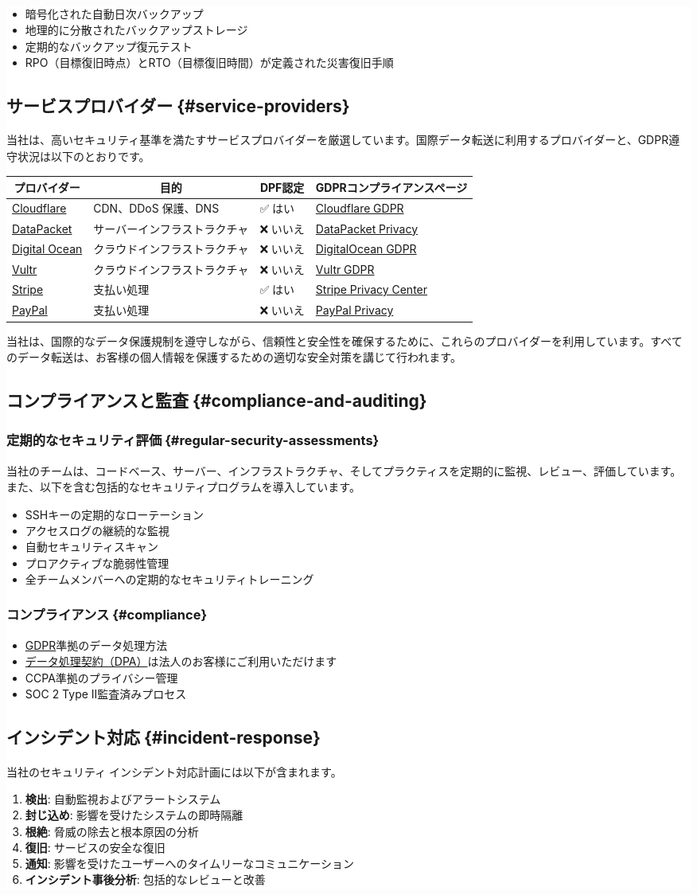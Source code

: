 * 暗号化された自動日次バックアップ
* 地理的に分散されたバックアップストレージ
* 定期的なバックアップ復元テスト
* RPO（目標復旧時点）とRTO（目標復旧時間）が定義された災害復旧手順

## サービスプロバイダー {#service-providers}

当社は、高いセキュリティ基準を満たすサービスプロバイダーを厳選しています。国際データ転送に利用するプロバイダーと、GDPR遵守状況は以下のとおりです。

| プロバイダー | 目的 | DPF認定 | GDPRコンプライアンスページ |
| --------------------------------------------- | ------------------------- | ------------- | ----------------------------------------------------------------- |
| [Cloudflare](https://www.cloudflare.com) | CDN、DDoS 保護、DNS | ✅ はい | [Cloudflare GDPR](https://www.cloudflare.com/trust-hub/gdpr/) |
| [DataPacket](https://www.datapacket.com) | サーバーインフラストラクチャ | ❌ いいえ | [DataPacket Privacy](https://www.datapacket.com/privacy-policy) |
| [Digital Ocean](https://www.digitalocean.com) | クラウドインフラストラクチャ | ❌ いいえ | [DigitalOcean GDPR](https://www.digitalocean.com/legal/gdpr) |
| [Vultr](https://www.vultr.com) | クラウドインフラストラクチャ | ❌ いいえ | [Vultr GDPR](https://www.vultr.com/legal/eea-gdpr-privacy/) |
| [Stripe](https://stripe.com) | 支払い処理 | ✅ はい | [Stripe Privacy Center](https://stripe.com/legal/privacy-center) |
| [PayPal](https://www.paypal.com) | 支払い処理 | ❌ いいえ | [PayPal Privacy](https://www.paypal.com/uk/legalhub/privacy-full) |

当社は、国際的なデータ保護規制を遵守しながら、信頼性と安全性を確保するために、これらのプロバイダーを利用しています。すべてのデータ転送は、お客様の個人情報を保護するための適切な安全対策を講じて行われます。

## コンプライアンスと監査 {#compliance-and-auditing}

### 定期的なセキュリティ評価 {#regular-security-assessments}

当社のチームは、コードベース、サーバー、インフラストラクチャ、そしてプラクティスを定期的に監視、レビュー、評価しています。また、以下を含む包括的なセキュリティプログラムを導入しています。

* SSHキーの定期的なローテーション
* アクセスログの継続的な監視
* 自動セキュリティスキャン
* プロアクティブな脆弱性管理
* 全チームメンバーへの定期的なセキュリティトレーニング

### コンプライアンス {#compliance}

* [GDPR](https://forwardemail.net/gdpr)準拠のデータ処理方法
* [データ処理契約（DPA）](https://forwardemail.net/dpa)は法人のお客様にご利用いただけます
* CCPA準拠のプライバシー管理
* SOC 2 Type II監査済みプロセス

## インシデント対応 {#incident-response}

当社のセキュリティ インシデント対応計画には以下が含まれます。

1. **検出**: 自動監視およびアラートシステム
2. **封じ込め**: 影響を受けたシステムの即時隔離
3. **根絶**: 脅威の除去と根本原因の分析
4. **復旧**: サービスの安全な復旧
5. **通知**: 影響を受けたユーザーへのタイムリーなコミュニケーション
6. **インシデント事後分析**: 包括的なレビューと改善
